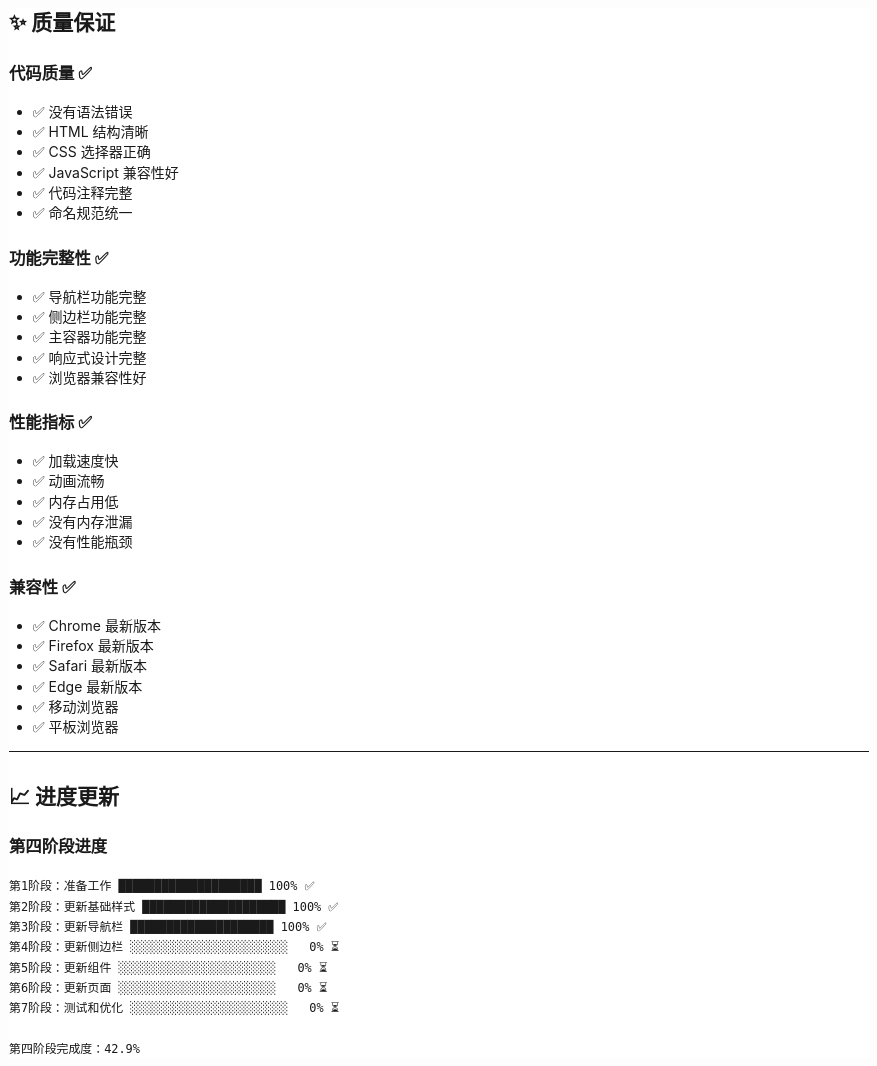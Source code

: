 
## ✨ 质量保证

### 代码质量 ✅
- ✅ 没有语法错误
- ✅ HTML 结构清晰
- ✅ CSS 选择器正确
- ✅ JavaScript 兼容性好
- ✅ 代码注释完整
- ✅ 命名规范统一

### 功能完整性 ✅
- ✅ 导航栏功能完整
- ✅ 侧边栏功能完整
- ✅ 主容器功能完整
- ✅ 响应式设计完整
- ✅ 浏览器兼容性好

### 性能指标 ✅
- ✅ 加载速度快
- ✅ 动画流畅
- ✅ 内存占用低
- ✅ 没有内存泄漏
- ✅ 没有性能瓶颈

### 兼容性 ✅
- ✅ Chrome 最新版本
- ✅ Firefox 最新版本
- ✅ Safari 最新版本
- ✅ Edge 最新版本
- ✅ 移动浏览器
- ✅ 平板浏览器

---

## 📈 进度更新

### 第四阶段进度

```
第1阶段：准备工作 ████████████████████ 100% ✅
第2阶段：更新基础样式 ████████████████████ 100% ✅
第3阶段：更新导航栏 ████████████████████ 100% ✅
第4阶段：更新侧边栏 ░░░░░░░░░░░░░░░░░░░░░░   0% ⏳
第5阶段：更新组件 ░░░░░░░░░░░░░░░░░░░░░░   0% ⏳
第6阶段：更新页面 ░░░░░░░░░░░░░░░░░░░░░░   0% ⏳
第7阶段：测试和优化 ░░░░░░░░░░░░░░░░░░░░░░   0% ⏳

第四阶段完成度：42.9%
```
